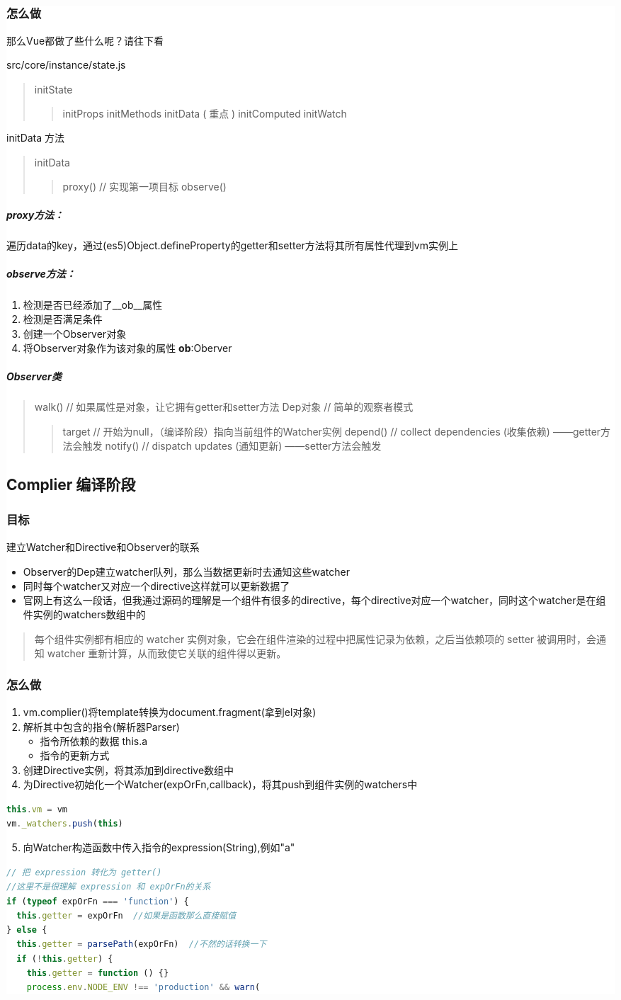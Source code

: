 ### 怎么做

那么Vue都做了些什么呢？请往下看

src/core/instance/state.js
>initState
>>initProps
>>initMethods
>>initData ( 重点 )
>>initComputed
>>initWatch 

initData 方法
>initData
>>proxy()   // 实现第一项目标
>>observe()

##### proxy方法：
 遍历data的key，通过(es5)Object.defineProperty的getter和setter方法将其所有属性代理到vm实例上

##### observe方法：
1. 检测是否已经添加了__ob__属性
2. 检测是否满足条件
3. 创建一个Observer对象
4. 将Observer对象作为该对象的属性 __ob__:Oberver

##### Observer类 
> walk()             // 如果属性是对象，让它拥有getter和setter方法
> Dep对象            // 简单的观察者模式
> > target           // 开始为null，（编译阶段）指向当前组件的Watcher实例
> > depend()         // collect dependencies (收集依赖) ——getter方法会触发
> > notify()         // dispatch updates (通知更新) ——setter方法会触发


## Complier 编译阶段
### 目标
建立Watcher和Directive和Observer的联系
* Observer的Dep建立watcher队列，那么当数据更新时去通知这些watcher
* 同时每个watcher又对应一个directive这样就可以更新数据了
* 官网上有这么一段话，但我通过源码的理解是一个组件有很多的directive，每个directive对应一个watcher，同时这个watcher是在组件实例的watchers数组中的
>每个组件实例都有相应的 watcher 实例对象，它会在组件渲染的过程中把属性记录为依赖，之后当依赖项的 setter 被调用时，会通知 watcher 重新计算，从而致使它关联的组件得以更新。

### 怎么做

1. vm.complier()将template转换为document.fragment(拿到el对象)
2. 解析其中包含的指令(解析器Parser)
    * 指令所依赖的数据 this.a
    * 指令的更新方式 
3. 创建Directive实例，将其添加到directive数组中
4. 为Directive初始化一个Watcher(expOrFn,callback)，将其push到组件实例的watchers中
``` js
this.vm = vm
vm._watchers.push(this)
```
5. 向Watcher构造函数中传入指令的expression(String),例如"a"
``` js
// 把 expression 转化为 getter()  
//这里不是很理解 expression 和 expOrFn的关系
if (typeof expOrFn === 'function') {
  this.getter = expOrFn  //如果是函数那么直接赋值
} else {
  this.getter = parsePath(expOrFn)  //不然的话转换一下
  if (!this.getter) {
    this.getter = function () {}
    process.env.NODE_ENV !== 'production' && warn(
```